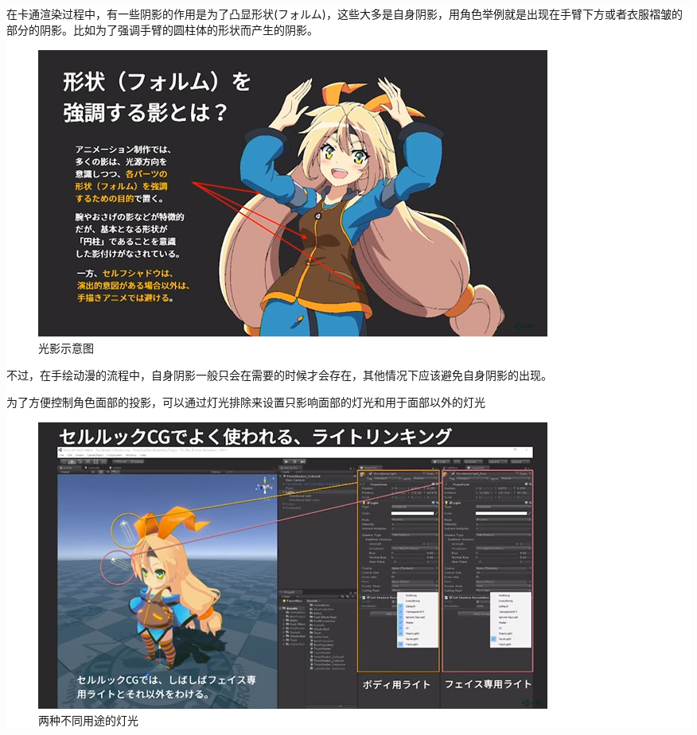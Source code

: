 在卡通渲染过程中，有一些阴影的作用是为了凸显形状(フォルム)，这些大多是自身阴影，用角色举例就是出现在手臂下方或者衣服褶皱的部分的阴影。比如为了强调手臂的圆柱体的形状而产生的阴影。

<figure>
	<a href="/images/unite/toonShader/shade.jpg"><img src="/images/unite/toonShader/shade.jpg" alt=""></a>
	<figcaption>光影示意图</figcaption>
</figure>

不过，在手绘动漫的流程中，自身阴影一般只会在需要的时候才会存在，其他情况下应该避免自身阴影的出现。

为了方便控制角色面部的投影，可以通过灯光排除来设置只影响面部的灯光和用于面部以外的灯光

<figure>
	<a href="/images/unite/toonShader/twoLight.jpg"><img src="/images/unite/toonShader/twoLight.jpg" alt=""></a>
	<figcaption>两种不同用途的灯光</figcaption>
</figure>

